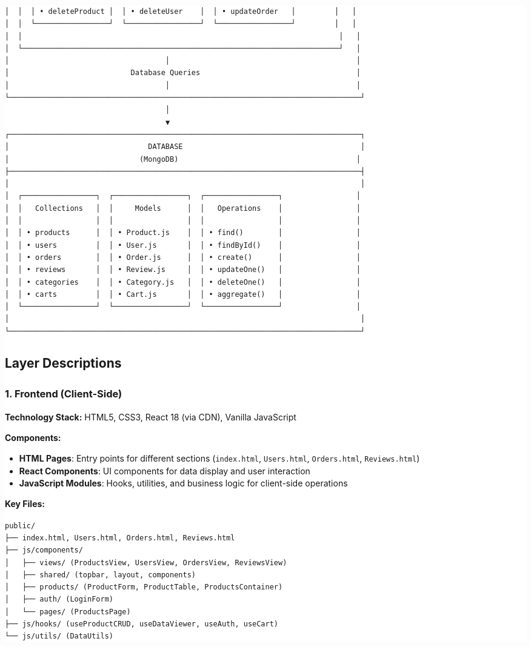 ```
│  │  │ • deleteProduct │  │ • deleteUser    │  │ • updateOrder   │         │   │
│  │  └─────────────────┘  └─────────────────┘  └─────────────────┘         │   │
│  │                                                                         │   │
│  └─────────────────────────────────────────────────────────────────────────┘   │
│                                    │                                           │
│                            Database Queries                                    │
│                                    │                                           │
└─────────────────────────────────────────────────────────────────────────────────┘
                                     │
                                     ▼
┌─────────────────────────────────────────────────────────────────────────────────┐
│                                DATABASE                                         │
│                              (MongoDB)                                         │
├─────────────────────────────────────────────────────────────────────────────────┤
│                                                                                 │
│  ┌─────────────────┐  ┌─────────────────┐  ┌─────────────────┐                 │
│  │   Collections   │  │     Models      │  │   Operations    │                 │
│  │                 │  │                 │  │                 │                 │
│  │ • products      │  │ • Product.js    │  │ • find()        │                 │
│  │ • users         │  │ • User.js       │  │ • findById()    │                 │
│  │ • orders        │  │ • Order.js      │  │ • create()      │                 │
│  │ • reviews       │  │ • Review.js     │  │ • updateOne()   │                 │
│  │ • categories    │  │ • Category.js   │  │ • deleteOne()   │                 │
│  │ • carts         │  │ • Cart.js       │  │ • aggregate()   │                 │
│  └─────────────────┘  └─────────────────┘  └─────────────────┘                 │
│                                                                                 │
└─────────────────────────────────────────────────────────────────────────────────┘
```

## Layer Descriptions

### 1. Frontend (Client-Side)

**Technology Stack:** HTML5, CSS3, React 18 (via CDN), Vanilla JavaScript

**Components:**

- **HTML Pages**: Entry points for different sections (`index.html`, `Users.html`, `Orders.html`, `Reviews.html`)
- **React Components**: UI components for data display and user interaction
- **JavaScript Modules**: Hooks, utilities, and business logic for client-side operations

**Key Files:**

```
public/
├── index.html, Users.html, Orders.html, Reviews.html
├── js/components/
│   ├── views/ (ProductsView, UsersView, OrdersView, ReviewsView)
│   ├── shared/ (topbar, layout, components)
│   ├── products/ (ProductForm, ProductTable, ProductsContainer)
│   ├── auth/ (LoginForm)
│   └── pages/ (ProductsPage)
├── js/hooks/ (useProductCRUD, useDataViewer, useAuth, useCart)
└── js/utils/ (DataUtils)
```
